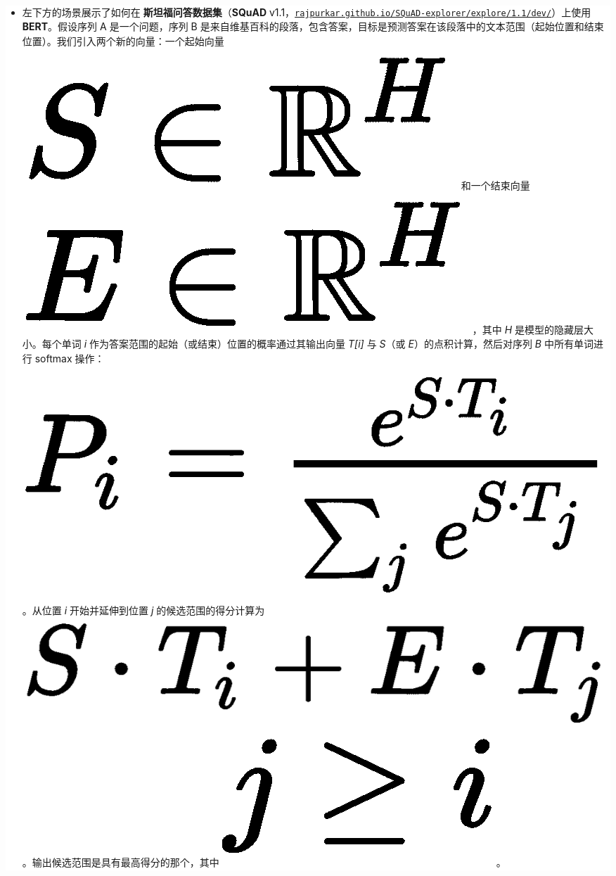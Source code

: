 +   左下方的场景展示了如何在 **斯坦福问答数据集**（**SQuAD** v1.1，[`rajpurkar.github.io/SQuAD-explorer/explore/1.1/dev/`](https://rajpurkar.github.io/SQuAD-explorer/explore/1.1/dev/)）上使用 **BERT**。假设序列 A 是一个问题，序列 B 是来自维基百科的段落，包含答案，目标是预测答案在该段落中的文本范围（起始位置和结束位置）。我们引入两个新的向量：一个起始向量 ![](img/920325e6-3871-4031-844c-3196fe8d17b6.png) 和一个结束向量 ![](img/d37a6783-26fe-4ba4-84d0-504cab4d82c2.png)，其中 *H* 是模型的隐藏层大小。每个单词 *i* 作为答案范围的起始（或结束）位置的概率通过其输出向量 *T[i]* 与 *S*（或 *E*）的点积计算，然后对序列 *B* 中所有单词进行 softmax 操作：![](img/2b598dd9-c691-4be3-87aa-16a2a2153ce3.png)。从位置 *i* 开始并延伸到位置 *j* 的候选范围的得分计算为 ![](img/911c7f71-5ac0-4cc0-af14-3b5662add47f.png)。输出候选范围是具有最高得分的那个，其中 ![](img/7caa20c6-d192-4825-9a7b-e444a051d85f.png)。
